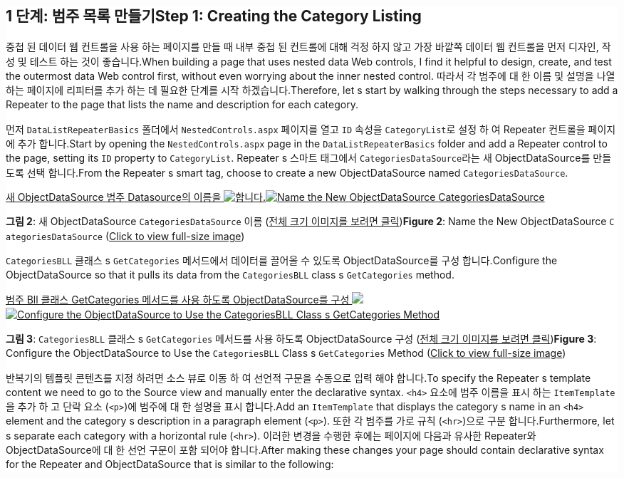 ## <a name="step-1-creating-the-category-listing"></a><span data-ttu-id="afd9e-124">1 단계: 범주 목록 만들기</span><span class="sxs-lookup"><span data-stu-id="afd9e-124">Step 1: Creating the Category Listing</span></span>

<span data-ttu-id="afd9e-125">중첩 된 데이터 웹 컨트롤을 사용 하는 페이지를 만들 때 내부 중첩 된 컨트롤에 대해 걱정 하지 않고 가장 바깥쪽 데이터 웹 컨트롤을 먼저 디자인, 작성 및 테스트 하는 것이 좋습니다.</span><span class="sxs-lookup"><span data-stu-id="afd9e-125">When building a page that uses nested data Web controls, I find it helpful to design, create, and test the outermost data Web control first, without even worrying about the inner nested control.</span></span> <span data-ttu-id="afd9e-126">따라서 각 범주에 대 한 이름 및 설명을 나열 하는 페이지에 리피터를 추가 하는 데 필요한 단계를 시작 하겠습니다.</span><span class="sxs-lookup"><span data-stu-id="afd9e-126">Therefore, let s start by walking through the steps necessary to add a Repeater to the page that lists the name and description for each category.</span></span>

<span data-ttu-id="afd9e-127">먼저 `DataListRepeaterBasics` 폴더에서 `NestedControls.aspx` 페이지를 열고 `ID` 속성을 `CategoryList`로 설정 하 여 Repeater 컨트롤을 페이지에 추가 합니다.</span><span class="sxs-lookup"><span data-stu-id="afd9e-127">Start by opening the `NestedControls.aspx` page in the `DataListRepeaterBasics` folder and add a Repeater control to the page, setting its `ID` property to `CategoryList`.</span></span> <span data-ttu-id="afd9e-128">Repeater s 스마트 태그에서 `CategoriesDataSource`라는 새 ObjectDataSource를 만들도록 선택 합니다.</span><span class="sxs-lookup"><span data-stu-id="afd9e-128">From the Repeater s smart tag, choose to create a new ObjectDataSource named `CategoriesDataSource`.</span></span>

<span data-ttu-id="afd9e-129">[새 ObjectDataSource 범주 Datasource의 이름을 ![합니다.](nested-data-web-controls-vb/_static/image5.png)](nested-data-web-controls-vb/_static/image4.png)</span><span class="sxs-lookup"><span data-stu-id="afd9e-129">[![Name the New ObjectDataSource CategoriesDataSource](nested-data-web-controls-vb/_static/image5.png)](nested-data-web-controls-vb/_static/image4.png)</span></span>

<span data-ttu-id="afd9e-130">**그림 2**: 새 ObjectDataSource `CategoriesDataSource` 이름 ([전체 크기 이미지를 보려면 클릭](nested-data-web-controls-vb/_static/image6.png))</span><span class="sxs-lookup"><span data-stu-id="afd9e-130">**Figure 2**: Name the New ObjectDataSource `CategoriesDataSource` ([Click to view full-size image](nested-data-web-controls-vb/_static/image6.png))</span></span>

<span data-ttu-id="afd9e-131">`CategoriesBLL` 클래스 s `GetCategories` 메서드에서 데이터를 끌어올 수 있도록 ObjectDataSource를 구성 합니다.</span><span class="sxs-lookup"><span data-stu-id="afd9e-131">Configure the ObjectDataSource so that it pulls its data from the `CategoriesBLL` class s `GetCategories` method.</span></span>

<span data-ttu-id="afd9e-132">[범주 Bll 클래스 GetCategories 메서드를 사용 하도록 ObjectDataSource를 구성 ![](nested-data-web-controls-vb/_static/image8.png)](nested-data-web-controls-vb/_static/image7.png)</span><span class="sxs-lookup"><span data-stu-id="afd9e-132">[![Configure the ObjectDataSource to Use the CategoriesBLL Class s GetCategories Method](nested-data-web-controls-vb/_static/image8.png)](nested-data-web-controls-vb/_static/image7.png)</span></span>

<span data-ttu-id="afd9e-133">**그림 3**: `CategoriesBLL` 클래스 s `GetCategories` 메서드를 사용 하도록 ObjectDataSource 구성 ([전체 크기 이미지를 보려면 클릭](nested-data-web-controls-vb/_static/image9.png))</span><span class="sxs-lookup"><span data-stu-id="afd9e-133">**Figure 3**: Configure the ObjectDataSource to Use the `CategoriesBLL` Class s `GetCategories` Method ([Click to view full-size image](nested-data-web-controls-vb/_static/image9.png))</span></span>

<span data-ttu-id="afd9e-134">반복기의 템플릿 콘텐츠를 지정 하려면 소스 뷰로 이동 하 여 선언적 구문을 수동으로 입력 해야 합니다.</span><span class="sxs-lookup"><span data-stu-id="afd9e-134">To specify the Repeater s template content we need to go to the Source view and manually enter the declarative syntax.</span></span> <span data-ttu-id="afd9e-135">`<h4>` 요소에 범주 이름을 표시 하는 `ItemTemplate`을 추가 하 고 단락 요소 (`<p>`)에 범주에 대 한 설명을 표시 합니다.</span><span class="sxs-lookup"><span data-stu-id="afd9e-135">Add an `ItemTemplate` that displays the category s name in an `<h4>` element and the category s description in a paragraph element (`<p>`).</span></span> <span data-ttu-id="afd9e-136">또한 각 범주를 가로 규칙 (`<hr>`)으로 구분 합니다.</span><span class="sxs-lookup"><span data-stu-id="afd9e-136">Furthermore, let s separate each category with a horizontal rule (`<hr>`).</span></span> <span data-ttu-id="afd9e-137">이러한 변경을 수행한 후에는 페이지에 다음과 유사한 Repeater와 ObjectDataSource에 대 한 선언 구문이 포함 되어야 합니다.</span><span class="sxs-lookup"><span data-stu-id="afd9e-137">After making these changes your page should contain declarative syntax for the Repeater and ObjectDataSource that is similar to the following:</span></span>
